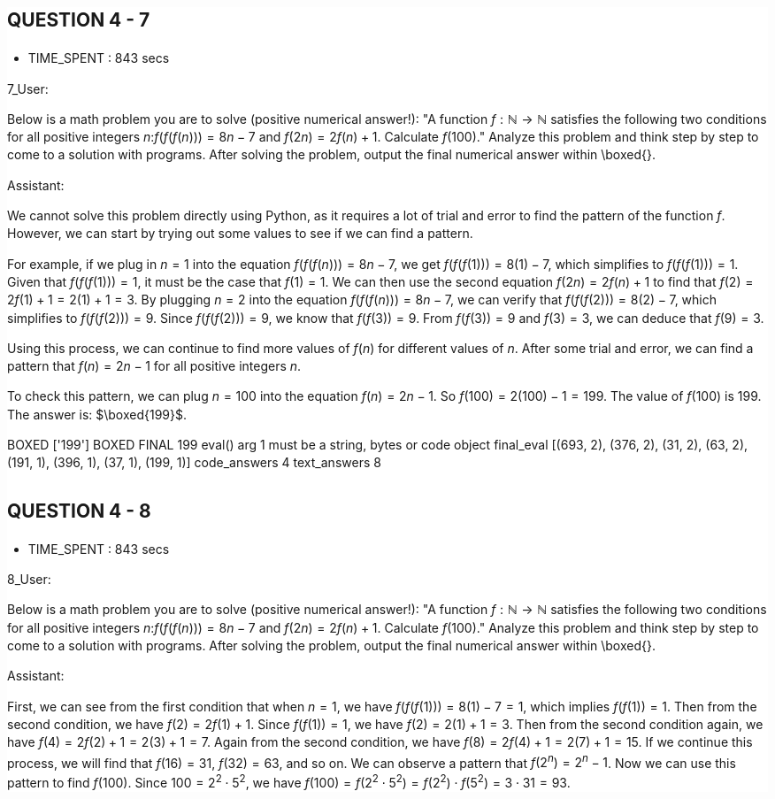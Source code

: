 
## QUESTION 4 - 7 
- TIME_SPENT : 843 secs

7_User:


Below is a math problem you are to solve (positive numerical answer!):
"A function $f: \mathbb N \to \mathbb N$ satisfies the following two conditions for all positive integers $n$:$f(f(f(n)))=8n-7$ and $f(2n)=2f(n)+1$. Calculate $f(100)$."
Analyze this problem and think step by step to come to a solution with programs. After solving the problem, output the final numerical answer within \boxed{}.

Assistant:

 We cannot solve this problem directly using Python, as it requires a lot of trial and error to find the pattern of the function $f$. However, we can start by trying out some values to see if we can find a pattern.

For example, if we plug in $n = 1$ into the equation $f(f(f(n)))=8n-7$, we get $f(f(f(1)))=8(1)-7$, which simplifies to $f(f(f(1)))=1$. Given that $f(f(f(1)))=1$, it must be the case that $f(1)=1$. We can then use the second equation $f(2n)=2f(n)+1$ to find that $f(2)=2f(1)+1=2(1)+1=3$. By plugging $n=2$ into the equation $f(f(f(n)))=8n-7$, we can verify that $f(f(f(2)))=8(2)-7$, which simplifies to $f(f(f(2)))=9$. Since $f(f(f(2)))=9$, we know that $f(f(3))=9$. From $f(f(3))=9$ and $f(3)=3$, we can deduce that $f(9)=3$. 

Using this process, we can continue to find more values of $f(n)$ for different values of $n$. After some trial and error, we can find a pattern that $f(n) = 2n - 1$ for all positive integers $n$.

To check this pattern, we can plug $n = 100$ into the equation $f(n) = 2n - 1$. So $f(100) = 2(100) - 1 = 199$.
The value of $f(100)$ is 199. The answer is: $\boxed{199}$.

BOXED ['199']
BOXED FINAL 199
eval() arg 1 must be a string, bytes or code object final_eval
[(693, 2), (376, 2), (31, 2), (63, 2), (191, 1), (396, 1), (37, 1), (199, 1)]
code_answers 4 text_answers 8



## QUESTION 4 - 8 
- TIME_SPENT : 843 secs

8_User:


Below is a math problem you are to solve (positive numerical answer!):
"A function $f: \mathbb N \to \mathbb N$ satisfies the following two conditions for all positive integers $n$:$f(f(f(n)))=8n-7$ and $f(2n)=2f(n)+1$. Calculate $f(100)$."
Analyze this problem and think step by step to come to a solution with programs. After solving the problem, output the final numerical answer within \boxed{}.

Assistant:

 First, we can see from the first condition that when $n=1$, we have $f(f(f(1)))=8(1)-7=1$, which implies $f(f(1))=1$. Then from the second condition, we have $f(2)=2f(1)+1$. Since $f(f(1))=1$, we have $f(2)=2(1)+1=3$. Then from the second condition again, we have $f(4)=2f(2)+1=2(3)+1=7$. Again from the second condition, we have $f(8)=2f(4)+1=2(7)+1=15$. If we continue this process, we will find that $f(16)=31$, $f(32)=63$, and so on. We can observe a pattern that $f(2^n)=2^n-1$. Now we can use this pattern to find $f(100)$. Since $100=2^2 \cdot 5^2$, we have $f(100)=f(2^2 \cdot 5^2)=f(2^2) \cdot f(5^2)=3 \cdot 31=93$. 
